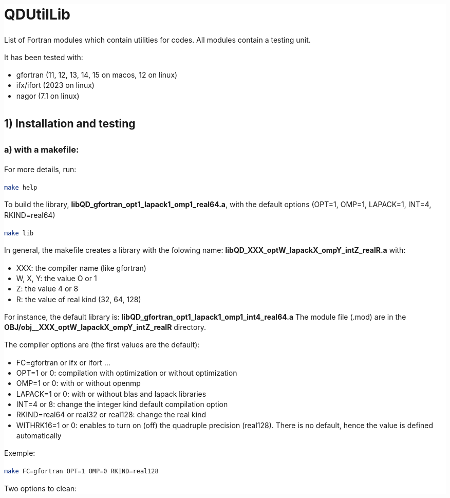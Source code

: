 # QDUtilLib

List of Fortran modules which contain utilities for codes.
All modules contain a testing unit.

It has been tested with:

- gfortran (11, 12, 13, 14, 15 on macos, 12 on linux)
- ifx/ifort (2023 on linux)
- nagor (7.1 on linux)

## 1) Installation and testing

### a) with a makefile:

For more details, run:

```bash
make help
```

To build the library, **libQD_gfortran_opt1_lapack1_omp1_real64.a**, with the default options (OPT=1, OMP=1, LAPACK=1, INT=4, RKIND=real64)
```bash
make lib
```
In general, the makefile creates a library with the folowing name: **libQD_XXX_optW_lapackX_ompY_intZ_realR.a**
with:
- XXX: the compiler name (like gfortran)
- W, X, Y: the value O or 1 
- Z:  the value 4 or 8
- R: the value of real kind (32, 64, 128)

For instance, the default library is: **libQD_gfortran_opt1_lapack1_omp1_int4_real64.a**
The module file (.mod) are in the **OBJ/obj__XXX_optW_lapackX_ompY_intZ_realR** directory.

The compiler options are (the first values are the default):

- FC=gfortran or ifx or ifort ...
- OPT=1 or 0: compilation with optimization or without optimization
- OMP=1 or 0: with or without openmp
- LAPACK=1 or 0: with or without blas and lapack libraries
- INT=4 or 8: change the integer kind default compilation option
- RKIND=real64 or real32 or real128: change the real kind
- WITHRK16=1 or 0: enables to turn on (off) the quadruple precision (real128). There is no default, hence the value is defined automatically

Exemple: 

```bash
make FC=gfortran OPT=1 OMP=0 RKIND=real128
```

Two options to clean:
